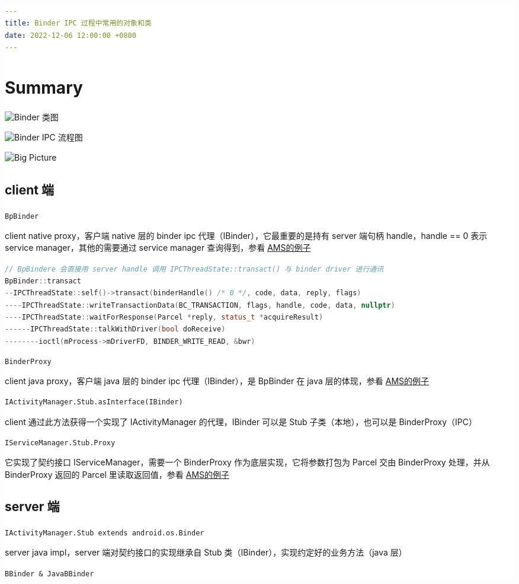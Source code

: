 ```yaml
---
title: Binder IPC 过程中常用的对象和类
date: 2022-12-06 12:00:00 +0800
---
```


# Summary 

![Binder 类图](../../../../image/2022-12-05-binder-objects/objects.webp)

![Binder IPC 流程图](../../../../image/2022-12-05-binder-objects/ipc.webp)

![Big Picture](/image/2022-12-05-binder-objects/all.webp)
## client 端

`BpBinder`

client native proxy，客户端 native 层的 binder ipc 代理（IBinder），它最重要的是持有 server 端句柄 handle，handle == 0 表示 service manager，其他的需要通过 service manager 查询得到，参看 [AMS的例子](../../../../2022/10/26/binder-servicemanager/#以-AMS-为例)

```cpp
// BpBindere 会直接用 server handle 调用 IPCThreadState::transact() 与 binder driver 进行通讯
BpBinder::transact
--IPCThreadState::self()->transact(binderHandle() /* 0 */, code, data, reply, flags)
----IPCThreadState::writeTransactionData(BC_TRANSACTION, flags, handle, code, data, nullptr)
----IPCThreadState::waitForResponse(Parcel *reply, status_t *acquireResult)
------IPCThreadState::talkWithDriver(bool doReceive)
--------ioctl(mProcess->mDriverFD, BINDER_WRITE_READ, &bwr)
```

`BinderProxy`

client java proxy，客户端 java 层的 binder ipc 代理（IBinder），是 BpBinder 在 java 层的体现，参看 [AMS的例子](../../../../2022/10/26/binder-servicemanager/#暴露自己)

`IActivityManager.Stub.asInterface(IBinder)`

client 通过此方法获得一个实现了 IActivityManager 的代理，IBinder 可以是 Stub 子类（本地），也可以是 BinderProxy（IPC）

`IServiceManager.Stub.Proxy`

它实现了契约接口 IServiceManager，需要一个 BinderProxy 作为底层实现，它将参数打包为 Parcel 交由 BinderProxy 处理，并从 BinderProxy 返回的 Parcel 里读取返回值，参看 [AMS的例子](../../../../2022/10/26/binder-servicemanager/#以-AMS-为例)

## server 端

`IActivityManager.Stub extends android.os.Binder`

server java impl，server 端对契约接口的实现继承自 Stub 类（IBinder），实现约定好的业务方法（java 层）

`BBinder & JavaBBinder`
